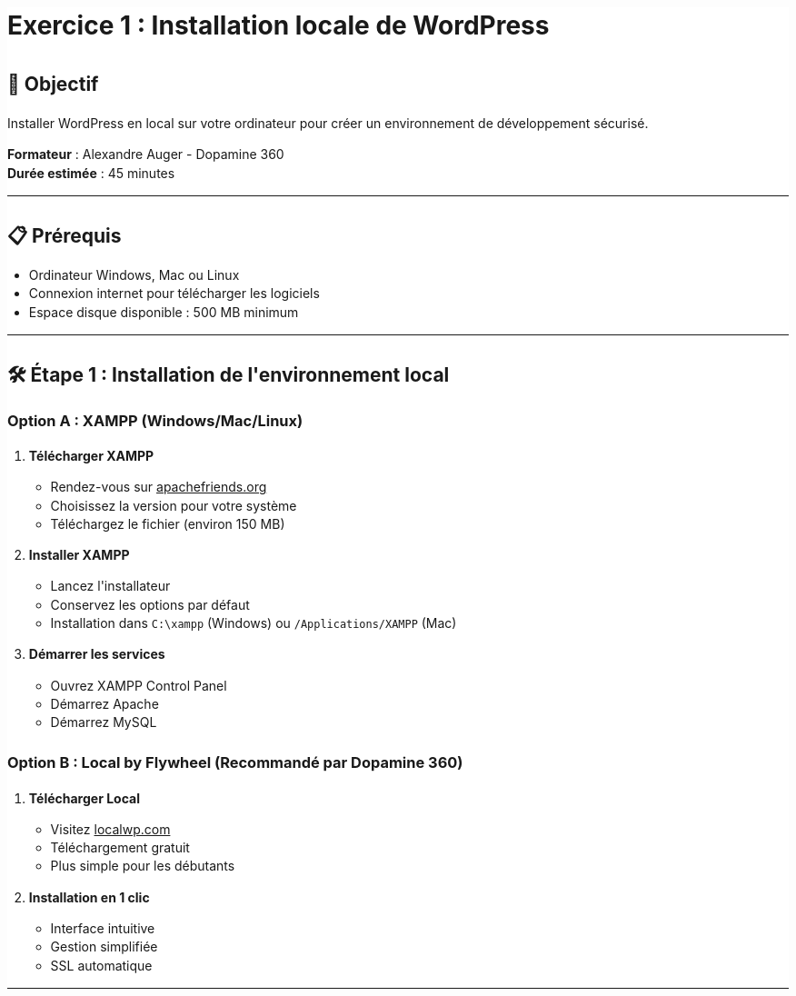 # Exercice 1 : Installation locale de WordPress

## 🎯 Objectif
Installer WordPress en local sur votre ordinateur pour créer un environnement de développement sécurisé.

**Formateur** : Alexandre Auger - Dopamine 360  
**Durée estimée** : 45 minutes

---

## 📋 Prérequis

- Ordinateur Windows, Mac ou Linux
- Connexion internet pour télécharger les logiciels
- Espace disque disponible : 500 MB minimum

---

## 🛠️ Étape 1 : Installation de l'environnement local

### Option A : XAMPP (Windows/Mac/Linux)

1. **Télécharger XAMPP**
   - Rendez-vous sur [apachefriends.org](https://www.apachefriends.org)
   - Choisissez la version pour votre système
   - Téléchargez le fichier (environ 150 MB)

2. **Installer XAMPP**
   - Lancez l'installateur
   - Conservez les options par défaut
   - Installation dans `C:\xampp` (Windows) ou `/Applications/XAMPP` (Mac)

3. **Démarrer les services**
   - Ouvrez XAMPP Control Panel
   - Démarrez Apache
   - Démarrez MySQL

### Option B : Local by Flywheel (Recommandé par Dopamine 360)

1. **Télécharger Local**
   - Visitez [localwp.com](https://localwp.com)
   - Téléchargement gratuit
   - Plus simple pour les débutants

2. **Installation en 1 clic**
   - Interface intuitive
   - Gestion simplifiée
   - SSL automatique

---